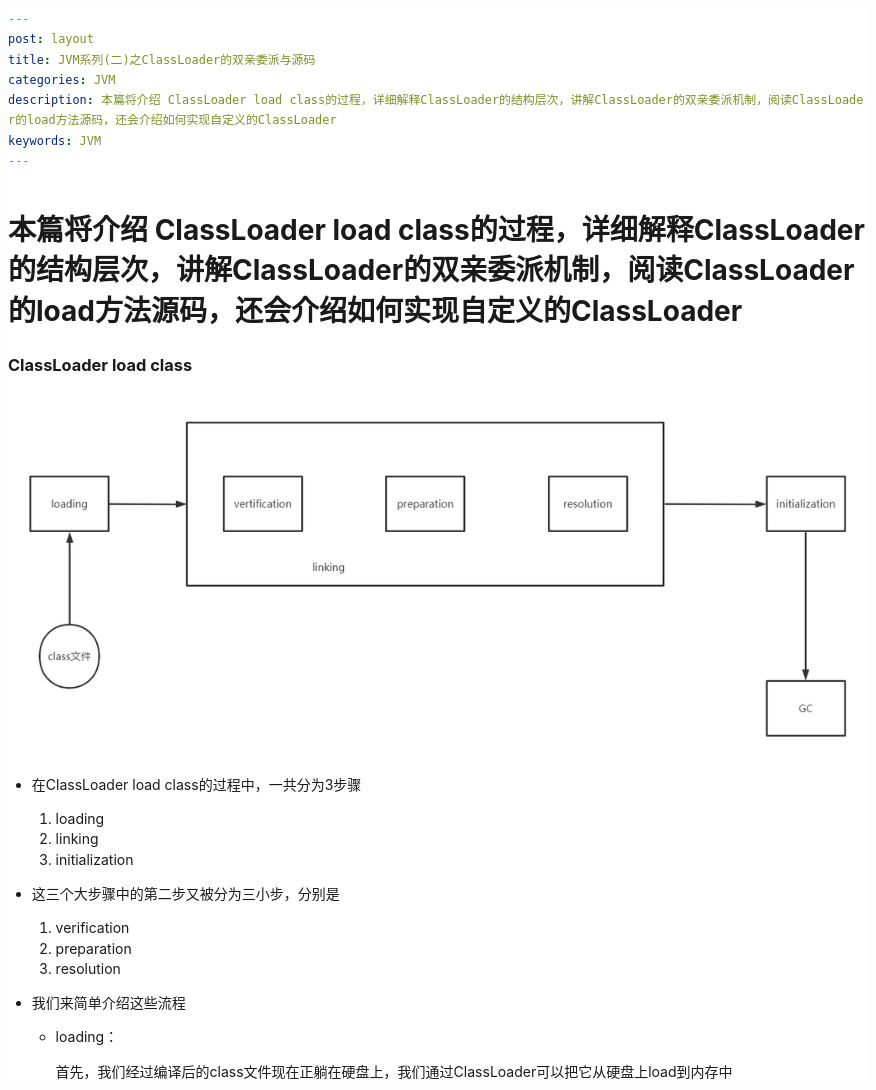 ```yaml
---
post: layout
title: JVM系列(二)之ClassLoader的双亲委派与源码
categories: JVM
description: 本篇将介绍 ClassLoader load class的过程，详细解释ClassLoader的结构层次，讲解ClassLoader的双亲委派机制，阅读ClassLoader的load方法源码，还会介绍如何实现自定义的ClassLoader
keywords: JVM
---
```


本篇将介绍 ClassLoader load class的过程，详细解释ClassLoader的结构层次，讲解ClassLoader的双亲委派机制，阅读ClassLoader的load方法源码，还会介绍如何实现自定义的ClassLoader
======

### ClassLoader  load class

![image](\images\posts\JVM\2021-03-24-JVM系列(二)之ClassLoader的双亲委派与源码-1.png)

- 在ClassLoader load class的过程中，一共分为3步骤

  1. loading
  2. linking
  3. initialization

- 这三个大步骤中的第二步又被分为三小步，分别是

  1. verification
  2. preparation
  3. resolution

- 我们来简单介绍这些流程

  - loading：

    首先，我们经过编译后的class文件现在正躺在硬盘上，我们通过ClassLoader可以把它从硬盘上load到内存中
